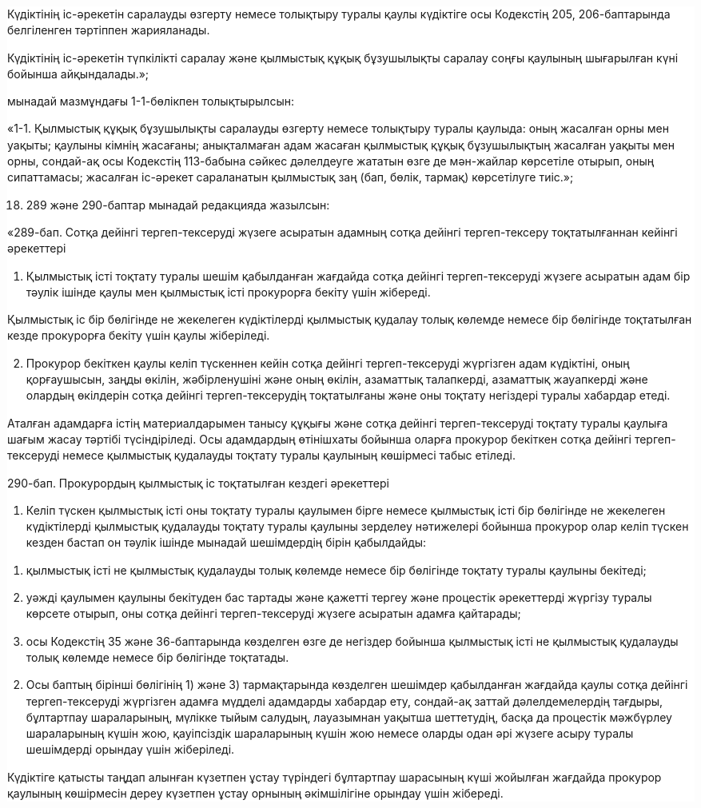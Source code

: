 Күдіктінің іс-әрекетін саралауды өзгерту немесе толықтыру туралы қаулы күдіктіге осы Кодекстің 205, 206-баптарында белгіленген тәртіппен жарияланады. 

Күдіктінің іс-әрекетін түпкілікті саралау және қылмыстық құқық бұзушылықты саралау соңғы қаулының шығарылған күні бойынша айқындалады.»;

мынадай мазмұндағы 1-1-бөлікпен толықтырылсын:

«1-1. Қылмыстық құқық бұзушылықты саралауды өзгерту немесе толықтыру туралы қаулыда: оның жасалған орны мен уақыты; қаулыны кімнің жасағаны; анықталмаған адам жасаған қылмыстық құқық бұзушылықтың жасалған уақыты мен орны, сондай-ақ осы Кодекстің 113-бабына сәйкес дәлелдеуге жататын өзге де мән-жайлар көрсетіле отырып, оның сипаттамасы; жасалған іс-әрекет сараланатын қылмыстық заң (бап, бөлік, тармақ) көрсетілуге тиіс.»;

18) 289 және 290-баптар мынадай редакцияда жазылсын: 

«289-бап. Сотқа дейінгі тергеп-тексеруді жүзеге асыратын  адамның сотқа дейінгі тергеп-тексеру тоқтатылғаннан кейінгі әрекеттері

1. Қылмыстық істі тоқтату туралы шешім қабылданған жағдайда сотқа дейінгі тергеп-тексеруді жүзеге асыратын адам бір тәулік ішінде қаулы мен қылмыстық істі прокурорға бекіту үшін жібереді. 

Қылмыстық іс бір бөлігінде не жекелеген күдіктілерді қылмыстық қудалау толық көлемде немесе бір бөлігінде тоқтатылған кезде прокурорға бекіту үшін қаулы жіберіледі.

2. Прокурор бекіткен қаулы келіп түскеннен кейін сотқа дейінгі тергеп-тексеруді жүргізген адам күдіктіні, оның қорғаушысын, заңды өкілін, жәбірленушіні және оның өкілін, азаматтық талапкерді, азаматтық жауапкерді және олардың өкілдерін сотқа дейінгі тергеп-тексерудің тоқтатылғаны және оны тоқтату негіздері туралы хабардар етеді.

Аталған адамдарға істің материалдарымен танысу құқығы және сотқа дейінгі тергеп-тексеруді тоқтату туралы қаулыға шағым жасау тәртібі түсіндіріледі. Осы адамдардың өтінішхаты бойынша оларға прокурор бекіткен сотқа дейінгі тергеп-тексеруді немесе қылмыстық қудалауды тоқтату туралы қаулының көшірмесі табыс етіледі.

290-бап. Прокурордың қылмыстық іс тоқтатылған кездегі әрекеттері

1. Келіп түскен қылмыстық істі оны тоқтату туралы қаулымен бірге немесе қылмыстық істі бір бөлігінде не жекелеген күдіктілерді қылмыстық қудалауды тоқтату туралы қаулыны зерделеу нәтижелері бойынша прокурор олар келіп түскен кезден бастап он тәулік ішінде мынадай шешімдердің бірін қабылдайды: 

1) қылмыстық істі не қылмыстық қудалауды толық көлемде немесе бір бөлігінде тоқтату туралы қаулыны бекітеді;

2) уәжді қаулымен қаулыны бекітуден бас тартады және қажетті тергеу және процестік әрекеттерді жүргізу туралы көрсете отырып, оны сотқа дейінгі тергеп-тексеруді жүзеге асыратын адамға қайтарады;

3) осы Кодекстің 35 және 36-баптарында көзделген өзге де негіздер бойынша қылмыстық істі не қылмыстық қудалауды толық көлемде немесе бір бөлігінде тоқтатады. 

2. Осы баптың бірінші бөлігінің 1) және 3) тармақтарында көзделген шешімдер қабылданған жағдайда қаулы сотқа дейінгі тергеп-тексеруді жүргізген адамға мүдделі адамдарды хабардар ету, сондай-ақ заттай дәлелдемелердің тағдыры, бұлтартпау шараларының, мүлікке тыйым салудың, лауазымнан уақытша шеттетудің, басқа да процестік мәжбүрлеу шараларының күшін жою, қауіпсіздік шараларының күшін жою немесе оларды одан әрі жүзеге асыру туралы шешімдерді орындау үшін жіберіледі.

Күдіктіге қатысты таңдап алынған күзетпен ұстау түріндегі бұлтартпау шарасының күші жойылған жағдайда прокурор қаулының көшірмесін дереу күзетпен ұстау орнының әкімшілігіне орындау үшін жібереді.
